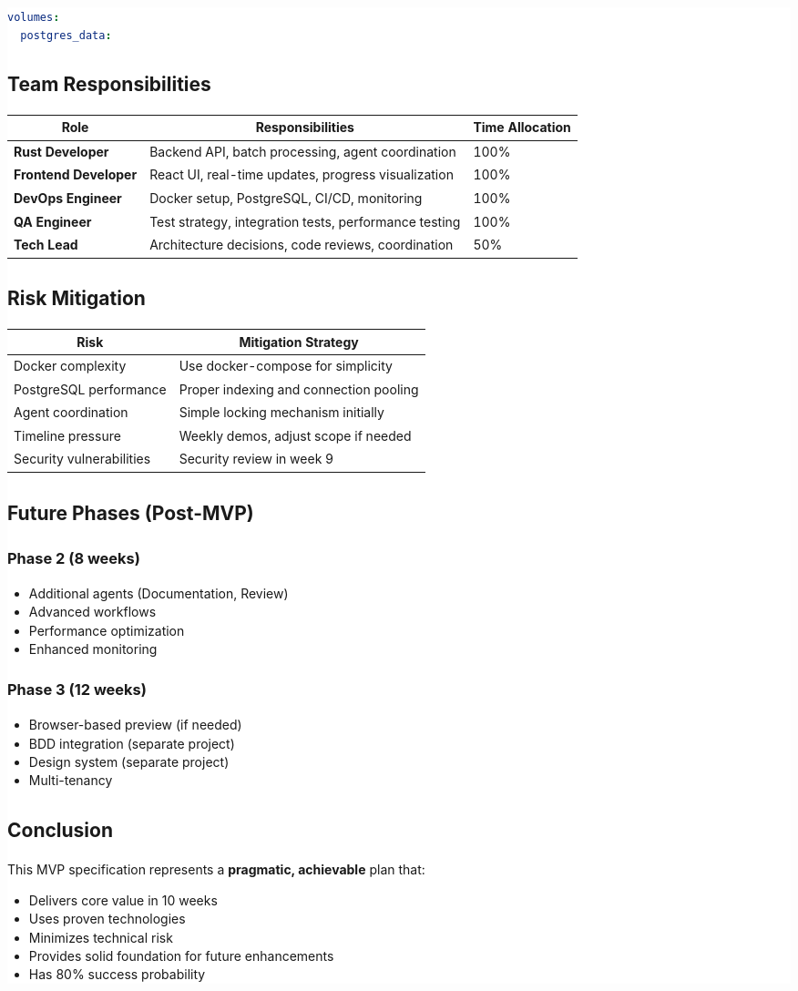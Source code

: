 ```yaml
volumes:
  postgres_data:
```

## Team Responsibilities

| Role | Responsibilities | Time Allocation |
|------|-----------------|-----------------|
| **Rust Developer** | Backend API, batch processing, agent coordination | 100% |
| **Frontend Developer** | React UI, real-time updates, progress visualization | 100% |
| **DevOps Engineer** | Docker setup, PostgreSQL, CI/CD, monitoring | 100% |
| **QA Engineer** | Test strategy, integration tests, performance testing | 100% |
| **Tech Lead** | Architecture decisions, code reviews, coordination | 50% |

## Risk Mitigation

| Risk | Mitigation Strategy |
|------|-------------------|
| Docker complexity | Use docker-compose for simplicity |
| PostgreSQL performance | Proper indexing and connection pooling |
| Agent coordination | Simple locking mechanism initially |
| Timeline pressure | Weekly demos, adjust scope if needed |
| Security vulnerabilities | Security review in week 9 |

## Future Phases (Post-MVP)

### Phase 2 (8 weeks)
- Additional agents (Documentation, Review)
- Advanced workflows
- Performance optimization
- Enhanced monitoring

### Phase 3 (12 weeks)
- Browser-based preview (if needed)
- BDD integration (separate project)
- Design system (separate project)
- Multi-tenancy

## Conclusion

This MVP specification represents a **pragmatic, achievable** plan that:
- Delivers core value in 10 weeks
- Uses proven technologies
- Minimizes technical risk
- Provides solid foundation for future enhancements
- Has 80% success probability
